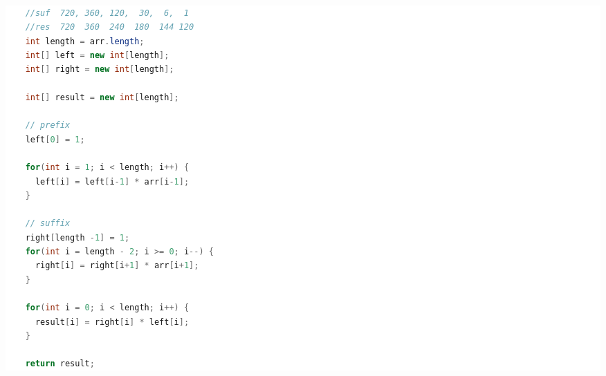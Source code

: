 ```java
    //suf  720, 360, 120,  30,  6,  1
    //res  720  360  240  180  144 120
    int length = arr.length;
    int[] left = new int[length];
    int[] right = new int[length];

    int[] result = new int[length];

    // prefix
    left[0] = 1;

    for(int i = 1; i < length; i++) {
      left[i] = left[i-1] * arr[i-1];
    }

    // suffix
    right[length -1] = 1;
    for(int i = length - 2; i >= 0; i--) {
      right[i] = right[i+1] * arr[i+1];
    }

    for(int i = 0; i < length; i++) {
      result[i] = right[i] * left[i];
    }

    return result;


```
